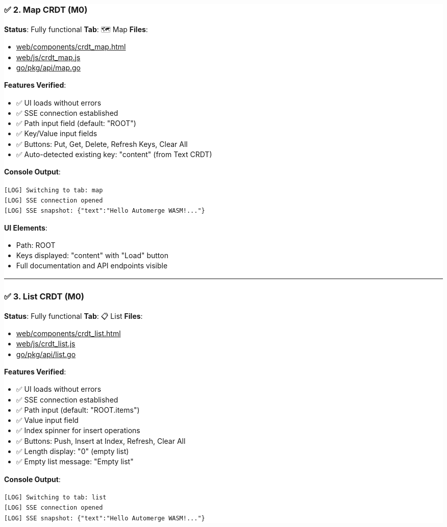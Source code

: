 
### ✅ 2. Map CRDT (M0)

**Status**: Fully functional
**Tab**: 🗺️ Map
**Files**:
- [web/components/crdt_map.html](web/components/crdt_map.html)
- [web/js/crdt_map.js](web/js/crdt_map.js)
- [go/pkg/api/map.go](go/pkg/api/map.go)

**Features Verified**:
- ✅ UI loads without errors
- ✅ SSE connection established
- ✅ Path input field (default: "ROOT")
- ✅ Key/Value input fields
- ✅ Buttons: Put, Get, Delete, Refresh Keys, Clear All
- ✅ Auto-detected existing key: "content" (from Text CRDT)

**Console Output**:
```
[LOG] Switching to tab: map
[LOG] SSE connection opened
[LOG] SSE snapshot: {"text":"Hello Automerge WASM!..."}
```

**UI Elements**:
- Path: ROOT
- Keys displayed: "content" with "Load" button
- Full documentation and API endpoints visible

---

### ✅ 3. List CRDT (M0)

**Status**: Fully functional
**Tab**: 📋 List
**Files**:
- [web/components/crdt_list.html](web/components/crdt_list.html)
- [web/js/crdt_list.js](web/js/crdt_list.js)
- [go/pkg/api/list.go](go/pkg/api/list.go)

**Features Verified**:
- ✅ UI loads without errors
- ✅ SSE connection established
- ✅ Path input (default: "ROOT.items")
- ✅ Value input field
- ✅ Index spinner for insert operations
- ✅ Buttons: Push, Insert at Index, Refresh, Clear All
- ✅ Length display: "0" (empty list)
- ✅ Empty list message: "Empty list"

**Console Output**:
```
[LOG] Switching to tab: list
[LOG] SSE connection opened
[LOG] SSE snapshot: {"text":"Hello Automerge WASM!..."}
```
